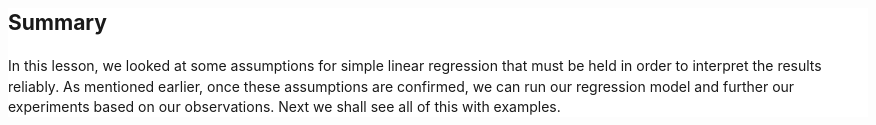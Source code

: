 

## Summary 

In this lesson, we looked at some assumptions for simple linear regression that must be held in order to interpret the results reliably. As mentioned earlier, once these assumptions are confirmed, we can run our regression model and further our experiments based on our observations. Next we shall see all of this with examples. 
